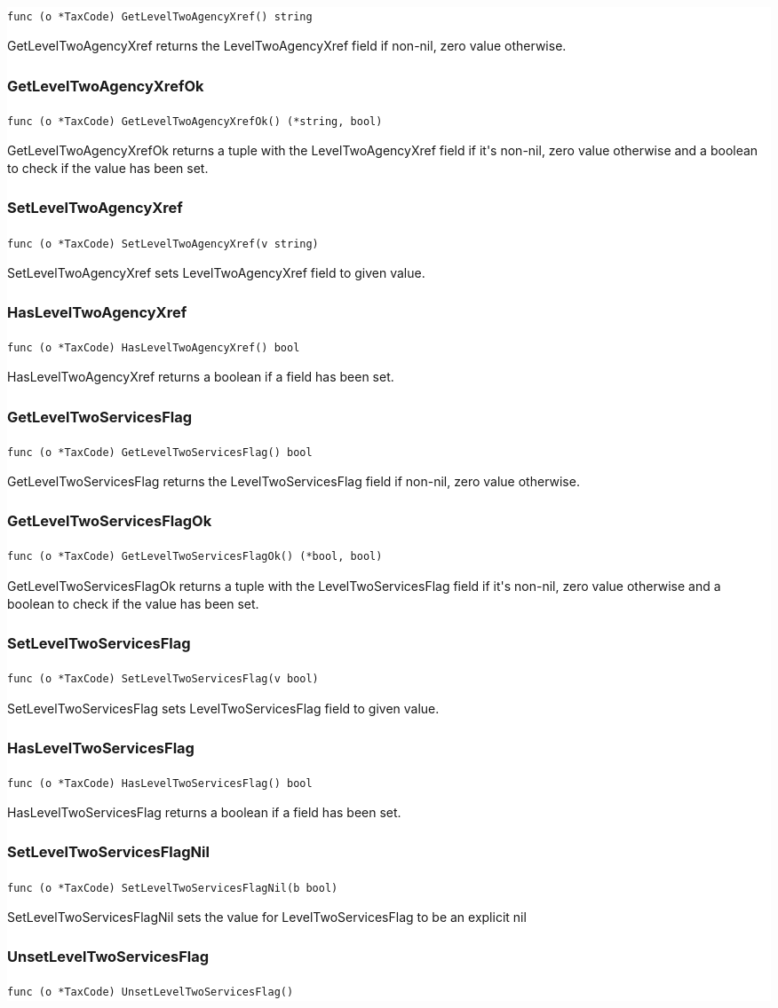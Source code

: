 `func (o *TaxCode) GetLevelTwoAgencyXref() string`

GetLevelTwoAgencyXref returns the LevelTwoAgencyXref field if non-nil, zero value otherwise.

### GetLevelTwoAgencyXrefOk

`func (o *TaxCode) GetLevelTwoAgencyXrefOk() (*string, bool)`

GetLevelTwoAgencyXrefOk returns a tuple with the LevelTwoAgencyXref field if it's non-nil, zero value otherwise
and a boolean to check if the value has been set.

### SetLevelTwoAgencyXref

`func (o *TaxCode) SetLevelTwoAgencyXref(v string)`

SetLevelTwoAgencyXref sets LevelTwoAgencyXref field to given value.

### HasLevelTwoAgencyXref

`func (o *TaxCode) HasLevelTwoAgencyXref() bool`

HasLevelTwoAgencyXref returns a boolean if a field has been set.

### GetLevelTwoServicesFlag

`func (o *TaxCode) GetLevelTwoServicesFlag() bool`

GetLevelTwoServicesFlag returns the LevelTwoServicesFlag field if non-nil, zero value otherwise.

### GetLevelTwoServicesFlagOk

`func (o *TaxCode) GetLevelTwoServicesFlagOk() (*bool, bool)`

GetLevelTwoServicesFlagOk returns a tuple with the LevelTwoServicesFlag field if it's non-nil, zero value otherwise
and a boolean to check if the value has been set.

### SetLevelTwoServicesFlag

`func (o *TaxCode) SetLevelTwoServicesFlag(v bool)`

SetLevelTwoServicesFlag sets LevelTwoServicesFlag field to given value.

### HasLevelTwoServicesFlag

`func (o *TaxCode) HasLevelTwoServicesFlag() bool`

HasLevelTwoServicesFlag returns a boolean if a field has been set.

### SetLevelTwoServicesFlagNil

`func (o *TaxCode) SetLevelTwoServicesFlagNil(b bool)`

 SetLevelTwoServicesFlagNil sets the value for LevelTwoServicesFlag to be an explicit nil

### UnsetLevelTwoServicesFlag
`func (o *TaxCode) UnsetLevelTwoServicesFlag()`

